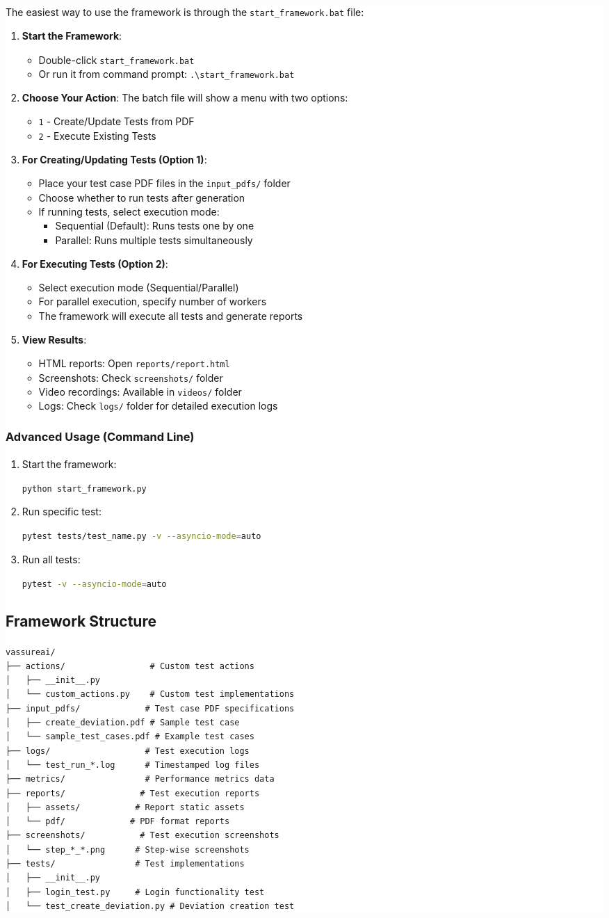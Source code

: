 The easiest way to use the framework is through the `start_framework.bat` file:

1. **Start the Framework**:
   - Double-click `start_framework.bat`
   - Or run it from command prompt: `.\start_framework.bat`

2. **Choose Your Action**:
   The batch file will show a menu with two options:
   - `1` - Create/Update Tests from PDF
   - `2` - Execute Existing Tests

3. **For Creating/Updating Tests (Option 1)**:
   - Place your test case PDF files in the `input_pdfs/` folder
   - Choose whether to run tests after generation
   - If running tests, select execution mode:
     - Sequential (Default): Runs tests one by one
     - Parallel: Runs multiple tests simultaneously

4. **For Executing Tests (Option 2)**:
   - Select execution mode (Sequential/Parallel)
   - For parallel execution, specify number of workers
   - The framework will execute all tests and generate reports

5. **View Results**:
   - HTML reports: Open `reports/report.html`
   - Screenshots: Check `screenshots/` folder
   - Video recordings: Available in `videos/` folder
   - Logs: Check `logs/` folder for detailed execution logs

### Advanced Usage (Command Line)

1. Start the framework:
   ```bash
   python start_framework.py
   ```

2. Run specific test:
   ```bash
   pytest tests/test_name.py -v --asyncio-mode=auto
   ```

3. Run all tests:
   ```bash
   pytest -v --asyncio-mode=auto
   ```

## Framework Structure

```
vassureai/
├── actions/                 # Custom test actions
│   ├── __init__.py
│   └── custom_actions.py    # Custom test implementations
├── input_pdfs/             # Test case PDF specifications
│   ├── create_deviation.pdf # Sample test case
│   └── sample_test_cases.pdf # Example test cases
├── logs/                   # Test execution logs
│   └── test_run_*.log      # Timestamped log files
├── metrics/                # Performance metrics data
├── reports/               # Test execution reports
│   ├── assets/           # Report static assets
│   └── pdf/             # PDF format reports
├── screenshots/           # Test execution screenshots
│   └── step_*_*.png      # Step-wise screenshots
├── tests/                # Test implementations
│   ├── __init__.py
│   ├── login_test.py     # Login functionality test
│   └── test_create_deviation.py # Deviation creation test
```